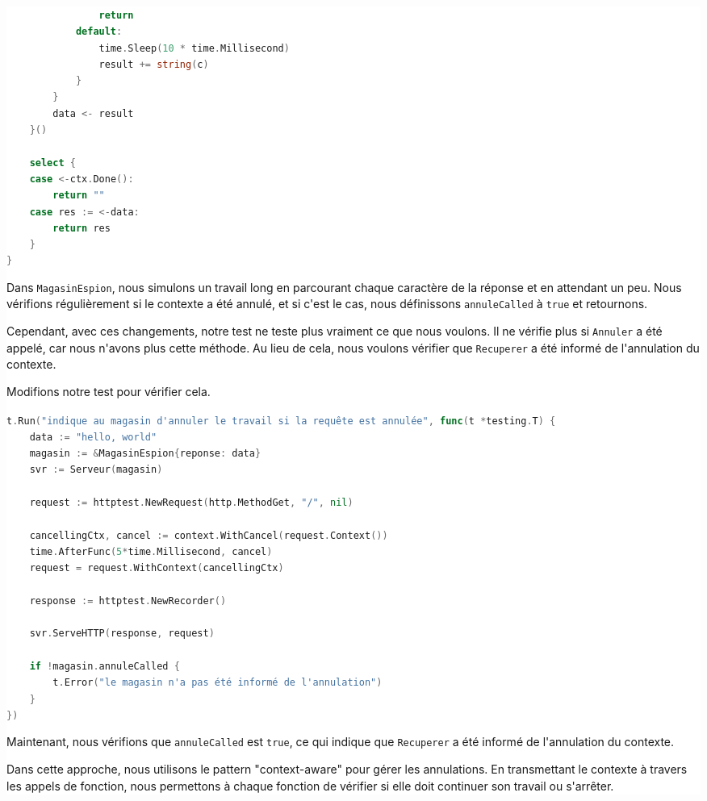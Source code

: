```go
				return
			default:
				time.Sleep(10 * time.Millisecond)
				result += string(c)
			}
		}
		data <- result
	}()

	select {
	case <-ctx.Done():
		return ""
	case res := <-data:
		return res
	}
}
```

Dans `MagasinEspion`, nous simulons un travail long en parcourant chaque caractère de la réponse et en attendant un peu. Nous vérifions régulièrement si le contexte a été annulé, et si c'est le cas, nous définissons `annuleCalled` à `true` et retournons.

Cependant, avec ces changements, notre test ne teste plus vraiment ce que nous voulons. Il ne vérifie plus si `Annuler` a été appelé, car nous n'avons plus cette méthode. Au lieu de cela, nous voulons vérifier que `Recuperer` a été informé de l'annulation du contexte.

Modifions notre test pour vérifier cela.

```go
t.Run("indique au magasin d'annuler le travail si la requête est annulée", func(t *testing.T) {
	data := "hello, world"
	magasin := &MagasinEspion{reponse: data}
	svr := Serveur(magasin)

	request := httptest.NewRequest(http.MethodGet, "/", nil)

	cancellingCtx, cancel := context.WithCancel(request.Context())
	time.AfterFunc(5*time.Millisecond, cancel)
	request = request.WithContext(cancellingCtx)

	response := httptest.NewRecorder()

	svr.ServeHTTP(response, request)

	if !magasin.annuleCalled {
		t.Error("le magasin n'a pas été informé de l'annulation")
	}
})
```

Maintenant, nous vérifions que `annuleCalled` est `true`, ce qui indique que `Recuperer` a été informé de l'annulation du contexte.

Dans cette approche, nous utilisons le pattern "context-aware" pour gérer les annulations. En transmettant le contexte à travers les appels de fonction, nous permettons à chaque fonction de vérifier si elle doit continuer son travail ou s'arrêter.
